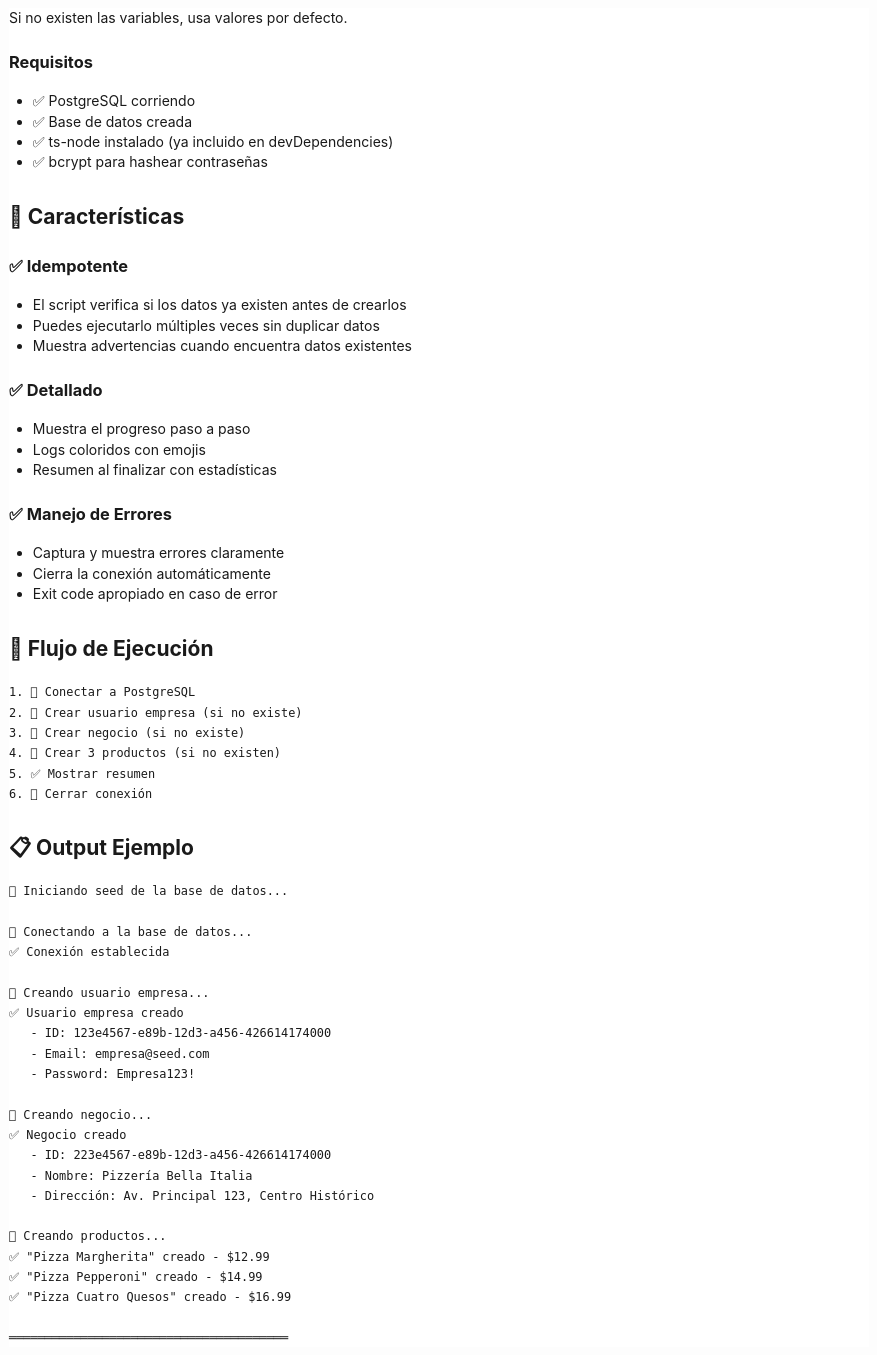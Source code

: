 Si no existen las variables, usa valores por defecto.

### Requisitos

- ✅ PostgreSQL corriendo
- ✅ Base de datos creada
- ✅ ts-node instalado (ya incluido en devDependencies)
- ✅ bcrypt para hashear contraseñas

## 📝 Características

### ✅ Idempotente
- El script verifica si los datos ya existen antes de crearlos
- Puedes ejecutarlo múltiples veces sin duplicar datos
- Muestra advertencias cuando encuentra datos existentes

### ✅ Detallado
- Muestra el progreso paso a paso
- Logs coloridos con emojis
- Resumen al finalizar con estadísticas

### ✅ Manejo de Errores
- Captura y muestra errores claramente
- Cierra la conexión automáticamente
- Exit code apropiado en caso de error

## 🎯 Flujo de Ejecución

```
1. 📡 Conectar a PostgreSQL
2. 👤 Crear usuario empresa (si no existe)
3. 🏢 Crear negocio (si no existe)
4. 🍕 Crear 3 productos (si no existen)
5. ✅ Mostrar resumen
6. 🔌 Cerrar conexión
```

## 📋 Output Ejemplo

```
🌱 Iniciando seed de la base de datos...

📡 Conectando a la base de datos...
✅ Conexión establecida

👤 Creando usuario empresa...
✅ Usuario empresa creado
   - ID: 123e4567-e89b-12d3-a456-426614174000
   - Email: empresa@seed.com
   - Password: Empresa123!

🏢 Creando negocio...
✅ Negocio creado
   - ID: 223e4567-e89b-12d3-a456-426614174000
   - Nombre: Pizzería Bella Italia
   - Dirección: Av. Principal 123, Centro Histórico

🍕 Creando productos...
✅ "Pizza Margherita" creado - $12.99
✅ "Pizza Pepperoni" creado - $14.99
✅ "Pizza Cuatro Quesos" creado - $16.99

═══════════════════════════════════════
```